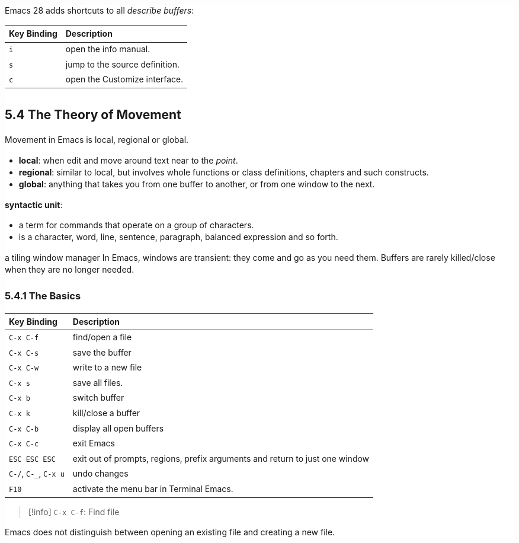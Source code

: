Emacs 28 adds shortcuts to all *describe buffers*:

| Key Binding | Description                    |
| :---------- | :----------------------------- |
| `i`         | open the info manual.          |
| `s`         | jump to the source definition. |
| `c`         | open the Customize interface.  |

## 5.4 The Theory of Movement

Movement in Emacs is local, regional or global.
- **local**: when edit and move around text near to the *point*.
- **regional**: similar to local, but involves whole functions or class definitions, chapters and such constructs.
- **global**: anything that takes you from one buffer to another, or from one window to the next.

**syntactic unit**:
- a term for commands that operate on a group of characters.
- is a character, word, line, sentence, paragraph, balanced expression and so forth.

a tiling window manager
In Emacs, windows are transient: they come and go as you need them.
Buffers are rarely killed/close when they are no longer needed.

### 5.4.1 The Basics

| Key Binding           | Description                                                                  |
| :-------------------- | :--------------------------------------------------------------------------- |
| `C-x C-f`             | find/open a file                                                             |
| `C-x C-s`             | save the buffer                                                              |
| `C-x C-w`             | write to a new file                                                          |
| `C-x s`               | save all files.                                                              |
| `C-x b`               | switch buffer                                                                |
| `C-x k`               | kill/close a buffer                                                          |
| `C-x C-b`             | display all open buffers                                                     |
| `C-x C-c`             | exit Emacs                                                                   |
| `ESC ESC ESC`         | exit out of prompts, regions, prefix arguments and return to just one window |
| `C-/`, `C-_`, `C-x u` | undo changes                                                                 |
| `F10`                 | activate the menu bar in Terminal Emacs.                                     |

> [!info] `C-x C-f`: Find file

Emacs does not distinguish between opening an existing file and creating a new file.
